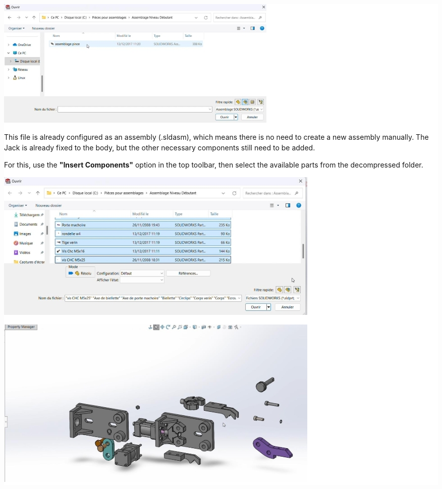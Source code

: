 ![](/images/mechanic_images/week1/pince/select_gripper_assembly.jpeg)

This file is already configured as an assembly (.sldasm), which means there is no need to create a new assembly manually. The Jack is already fixed to the body, but the other necessary components still need to be added.

For this, use the **"Insert Components"** option in the top toolbar, then select the available parts from the decompressed folder.

![](/images/mechanic_images/week1/pince/insertion.jpeg)

![](/images/mechanic_images/week1/pince/after_inserting.jpeg)
